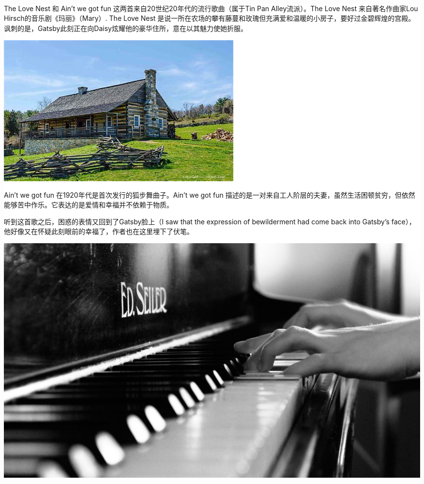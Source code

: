 The Love Nest 和 Ain’t we got fun 这两首来自20世纪20年代的流行歌曲（属于Tin Pan Alley流派）。The Love Nest 来自著名作曲家Lou Hirsch的音乐剧《玛丽》（Mary）. The Love Nest 是说一所在农场的攀有藤蔓和玫瑰但充满爱和温暖的小房子，要好过金碧辉煌的宫殿。讽刺的是，Gatsby此刻正在向Daisy炫耀他的豪华住所，意在以其魅力使她折服。  

![B-4](\images\handouts\part5\chapter5-3\B-4.jpg)  

Ain’t we got fun 在1920年代是首次发行的狐步舞曲子。Ain’t we got fun 描述的是一对来自工人阶层的夫妻，虽然生活困顿贫穷，但依然能够苦中作乐。它表达的是爱情和幸福并不依赖于物质。  

听到这首歌之后，困惑的表情又回到了Gatsby脸上（I saw that the expression of bewilderment had come back into Gatsby’s face），他好像又在怀疑此刻眼前的幸福了，作者也在这里埋下了伏笔。  

![B-5](\images\handouts\part5\chapter5-3\B-5.jpg)  
